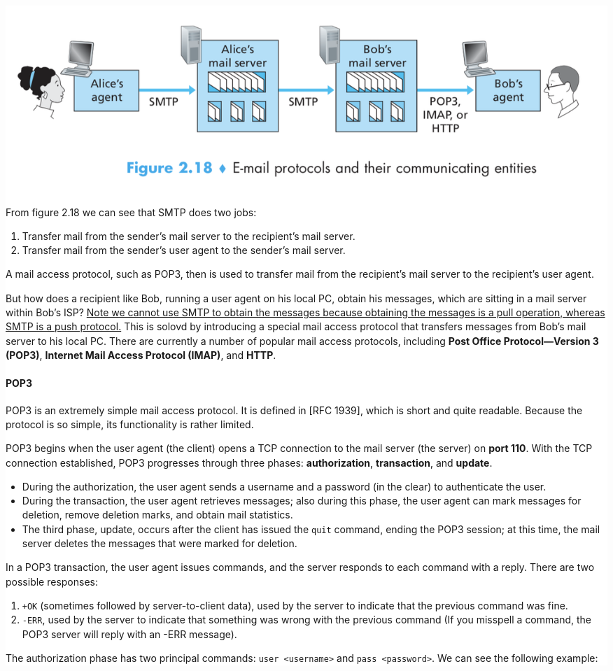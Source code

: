 ![image-20190318110838804](https://github.com/xiedaxia1hao/Computer-Networking-Notes/blob/master/Chapter2/Figure2.18.png)

From figure 2.18 we can see that SMTP does two jobs:

1. Transfer mail from the sender’s mail server to the recipient’s mail server.
2. Transfer mail from the sender’s user agent to the sender’s mail server.

A mail access protocol, such as POP3, then is used to transfer mail from the recipient’s mail server to the recipient’s user agent.

But how does a recipient like Bob, running a user agent on his local PC, obtain his messages, which are sitting in a mail server within Bob’s ISP? <u>Note we cannot use SMTP to obtain the messages because obtaining the messages is a pull operation, whereas SMTP is a push protocol.</u> This is solovd by introducing a special mail access protocol that transfers messages from Bob’s mail server to his local PC. There are currently a number of popular mail access protocols, including **Post Office Protocol—Version 3 (POP3)**, **Internet Mail Access Protocol (IMAP)**, and **HTTP**.

#### POP3

POP3 is an extremely simple mail access protocol. It is defined in [RFC 1939], which is short and quite readable. Because the protocol is so simple, its functionality is rather limited. 

POP3 begins when the user agent (the client) opens a TCP connection to the mail server (the server) on **port 110**. With the TCP connection established, POP3 progresses through three phases: **authorization**, **transaction**, and **update**.

- During the authorization, the user agent sends a username and a password (in the clear) to authenticate the user.
- During the transaction,  the user agent retrieves messages; also during this phase, the user agent can mark messages for deletion, remove deletion marks, and obtain mail statistics.
-  The third phase, update, occurs after the client has issued the `quit` command, ending the POP3
  session; at this time, the mail server deletes the messages that were marked for deletion.

In a POP3 transaction, the user agent issues commands, and the server responds to each command with a reply. There are two possible responses:

1. `+OK` (sometimes followed by server-to-client data), used by the server to indicate that the previous command was fine.
2. `-ERR`, used by the server to indicate that something was wrong with the previous command (If you misspell a command, the POP3 server will reply with an -ERR message).

The authorization phase has two principal commands: `user <username>` and `pass <password>`. We can see the following example: 
